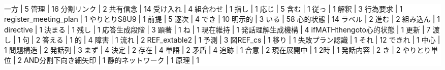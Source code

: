 一方 | 5
管理 | 16
分割リンク | 2
共有信念 | 14
受け入れ | 4
組合わせ | 1
指し | 1
応じ | 5
含む | 1
従っ | 1
解釈 | 3
行為要求 | 1
register_meeting_plan | 1
やりとりS8U9 | 1
前提 | 5
逐次 | 4
でき | 10
明示的 | 3
いる | 58
心的状態 | 14
ラベル | 2
進む | 2
組み込ん | 1
directive | 1
決まる | 1
残し | 1
応答生成段階 | 3
顕著 | 1
ね | 1
現在維持 | 1
発話理解生成機構 | 4
ifMATHthengoto心的状態 | 1
更新 | 7
渡し | 1
句 | 2
答える | 1
的 | 4
障害 | 1
流れ | 2
REF_extable2 | 1
予測 | 3
図REF_cs | 1
移り | 1
失敗プラン認識 | 1
それ | 12
できれ | 1
中心 | 1
問題構造 | 2
発話列 | 3
まず | 4
決定 | 2
存在 | 4
単語 | 2
矛盾 | 4
追跡 | 1
合意 | 2
現在展開中 | 1
2時 | 1
発話内容 | 2
き | 2
やりとり単位 | 2
AND分割下向き細矢印 | 1
静的ネットワーク | 1
原理 | 1